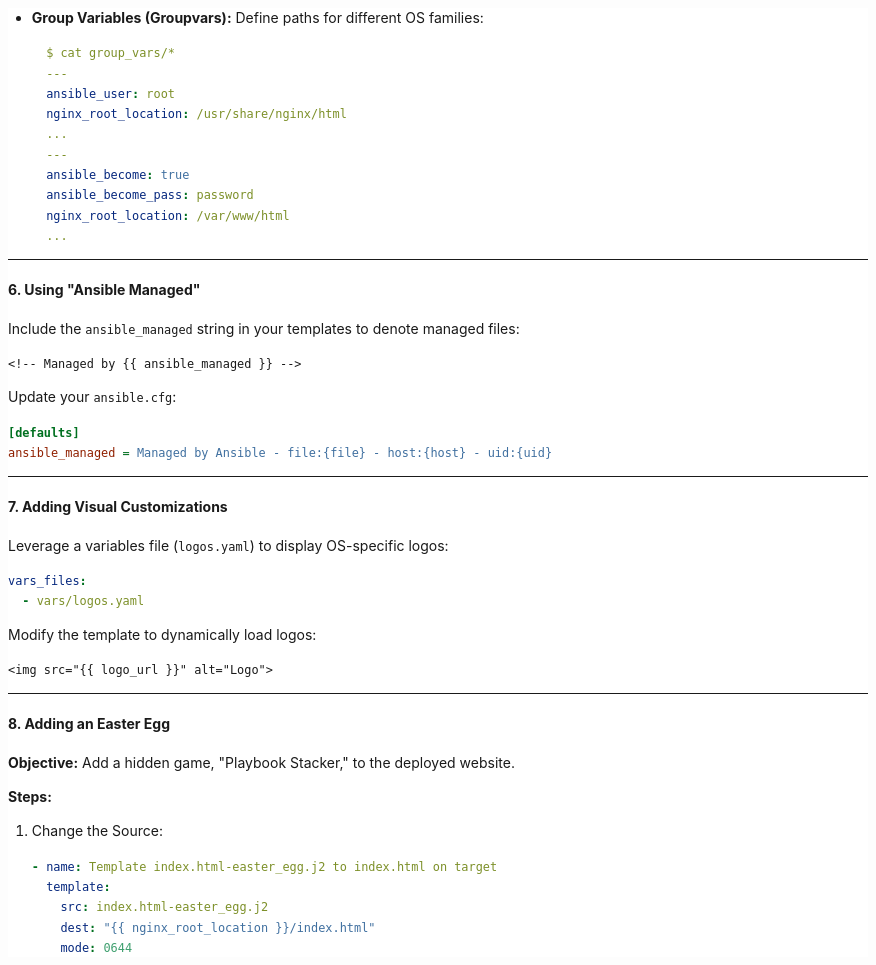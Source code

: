 
- **Group Variables (Groupvars):**
  Define paths for different OS families:
  ```yaml
    $ cat group_vars/*
    ---
    ansible_user: root
    nginx_root_location: /usr/share/nginx/html
    ...
    ---
    ansible_become: true
    ansible_become_pass: password
    nginx_root_location: /var/www/html
    ...
  ```

---

#### **6. Using "Ansible Managed"**
Include the `ansible_managed` string in your templates to denote managed files:
```jinja
<!-- Managed by {{ ansible_managed }} -->
```

Update your `ansible.cfg`:
```ini
[defaults]
ansible_managed = Managed by Ansible - file:{file} - host:{host} - uid:{uid}
```

---

#### **7. Adding Visual Customizations**
Leverage a variables file (`logos.yaml`) to display OS-specific logos:
```yaml
vars_files:
  - vars/logos.yaml
```

Modify the template to dynamically load logos:
```jinja
<img src="{{ logo_url }}" alt="Logo">
```

---

#### **8. Adding an Easter Egg**
**Objective:** Add a hidden game, "Playbook Stacker," to the deployed website.

**Steps:**
1. Change the Source:
    ```yaml
    - name: Template index.html-easter_egg.j2 to index.html on target
      template:
        src: index.html-easter_egg.j2
        dest: "{{ nginx_root_location }}/index.html"
        mode: 0644  
    ```
